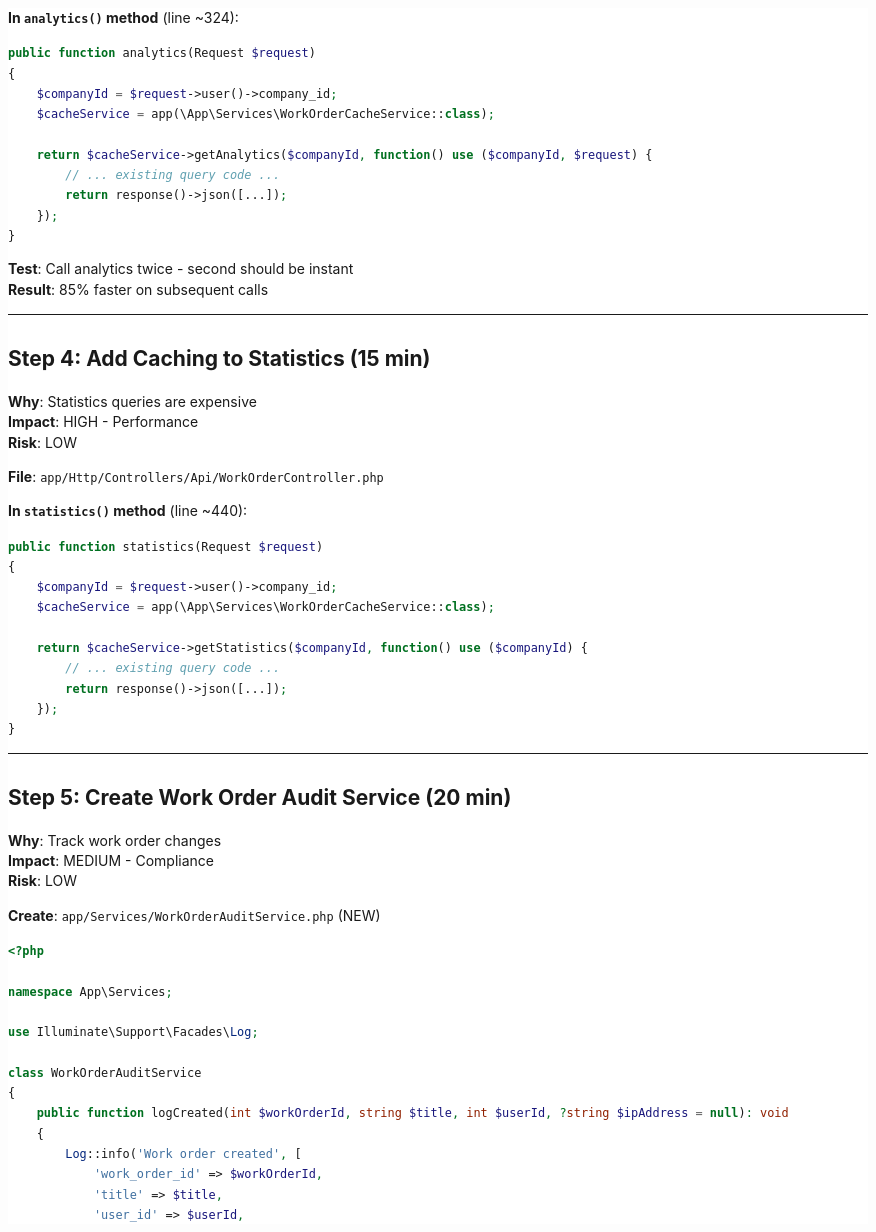 **In `analytics()` method** (line ~324):
```php
public function analytics(Request $request)
{
    $companyId = $request->user()->company_id;
    $cacheService = app(\App\Services\WorkOrderCacheService::class);
    
    return $cacheService->getAnalytics($companyId, function() use ($companyId, $request) {
        // ... existing query code ...
        return response()->json([...]);
    });
}
```

**Test**: Call analytics twice - second should be instant  
**Result**: 85% faster on subsequent calls

---

## Step 4: Add Caching to Statistics (15 min)

**Why**: Statistics queries are expensive  
**Impact**: HIGH - Performance  
**Risk**: LOW  

**File**: `app/Http/Controllers/Api/WorkOrderController.php`

**In `statistics()` method** (line ~440):
```php
public function statistics(Request $request)
{
    $companyId = $request->user()->company_id;
    $cacheService = app(\App\Services\WorkOrderCacheService::class);
    
    return $cacheService->getStatistics($companyId, function() use ($companyId) {
        // ... existing query code ...
        return response()->json([...]);
    });
}
```

---

## Step 5: Create Work Order Audit Service (20 min)

**Why**: Track work order changes  
**Impact**: MEDIUM - Compliance  
**Risk**: LOW  

**Create**: `app/Services/WorkOrderAuditService.php` (NEW)

```php
<?php

namespace App\Services;

use Illuminate\Support\Facades\Log;

class WorkOrderAuditService
{
    public function logCreated(int $workOrderId, string $title, int $userId, ?string $ipAddress = null): void
    {
        Log::info('Work order created', [
            'work_order_id' => $workOrderId,
            'title' => $title,
            'user_id' => $userId,
```